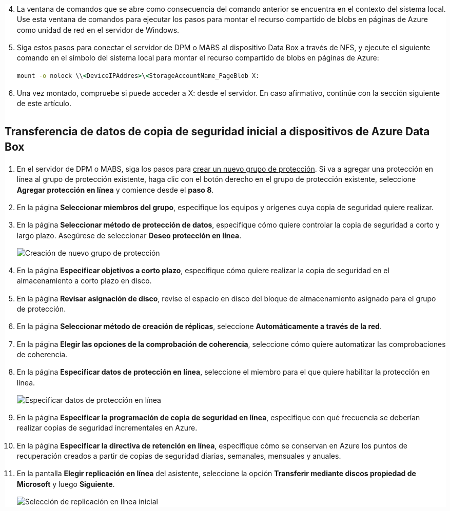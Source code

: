 4. La ventana de comandos que se abre como consecuencia del comando anterior se encuentra en el contexto del sistema local. Use esta ventana de comandos para ejecutar los pasos para montar el recurso compartido de blobs en páginas de Azure como unidad de red en el servidor de Windows.
5. Siga [estos pasos](https://docs.microsoft.com/azure/databox/data-box-deploy-copy-data-via-nfs#connect-to-data-box) para conectar el servidor de DPM o MABS al dispositivo Data Box a través de NFS, y ejecute el siguiente comando en el símbolo del sistema local para montar el recurso compartido de blobs en páginas de Azure:

    ```cmd
    mount -o nolock \\<DeviceIPAddres>\<StorageAccountName_PageBlob X:
    ```

6. Una vez montado, compruebe si puede acceder a X: desde el servidor. En caso afirmativo, continúe con la sección siguiente de este artículo.

## <a name="transfer-initial-backup-data-to-azure-data-box-devices"></a>Transferencia de datos de copia de seguridad inicial a dispositivos de Azure Data Box

1. En el servidor de DPM o MABS, siga los pasos para [crear un nuevo grupo de protección](https://docs.microsoft.com/system-center/dpm/create-dpm-protection-groups). Si va a agregar una protección en línea al grupo de protección existente, haga clic con el botón derecho en el grupo de protección existente, seleccione **Agregar protección en línea** y comience desde el **paso 8**.
2. En la página **Seleccionar miembros del grupo**, especifique los equipos y orígenes cuya copia de seguridad quiere realizar.
3. En la página **Seleccionar método de protección de datos**, especifique cómo quiere controlar la copia de seguridad a corto y largo plazo. Asegúrese de seleccionar **Deseo protección en línea**.

   ![Creación de nuevo grupo de protección](./media/offline-backup-azure-data-box-dpm-mabs/create-new-protection-group.png)

4. En la página **Especificar objetivos a corto plazo**, especifique cómo quiere realizar la copia de seguridad en el almacenamiento a corto plazo en disco.
5. En la página **Revisar asignación de disco**, revise el espacio en disco del bloque de almacenamiento asignado para el grupo de protección.
6. En la página **Seleccionar método de creación de réplicas**, seleccione **Automáticamente a través de la red**.
7. En la página **Elegir las opciones de la comprobación de coherencia**, seleccione cómo quiere automatizar las comprobaciones de coherencia.
8. En la página **Especificar datos de protección en línea**, seleccione el miembro para el que quiere habilitar la protección en línea.

    ![Especificar datos de protección en línea](./media/offline-backup-azure-data-box-dpm-mabs/specify-online-protection-data.png)

9. En la página **Especificar la programación de copia de seguridad en línea**, especifique con qué frecuencia se deberían realizar copias de seguridad incrementales en Azure.
10. En la página **Especificar la directiva de retención en línea**, especifique cómo se conservan en Azure los puntos de recuperación creados a partir de copias de seguridad diarias, semanales, mensuales y anuales.
11. En la pantalla **Elegir replicación en línea** del asistente, seleccione la opción **Transferir mediante discos propiedad de Microsoft** y luego **Siguiente**.

    ![Selección de replicación en línea inicial](./media/offline-backup-azure-data-box-dpm-mabs/choose-initial-online-replication.png)

